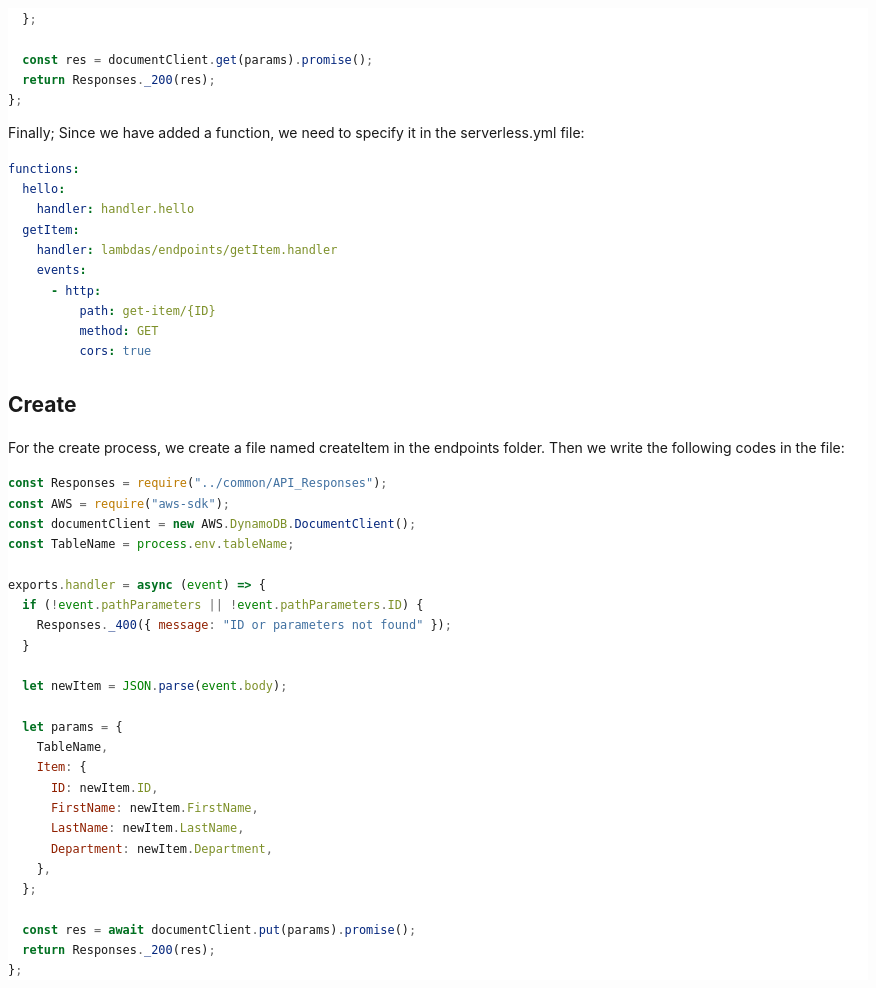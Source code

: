 ```javascript
  };

  const res = documentClient.get(params).promise();
  return Responses._200(res);
};
```

Finally; Since we have added a function, we need to specify it in the serverless.yml file:

```yaml
functions:
  hello:
    handler: handler.hello
  getItem:
    handler: lambdas/endpoints/getItem.handler
    events:
      - http:
          path: get-item/{ID}
          method: GET
          cors: true
```

## Create

For the create process, we create a file named createItem in the endpoints folder. Then we write the following codes in the file:

```javascript
const Responses = require("../common/API_Responses");
const AWS = require("aws-sdk");
const documentClient = new AWS.DynamoDB.DocumentClient();
const TableName = process.env.tableName;

exports.handler = async (event) => {
  if (!event.pathParameters || !event.pathParameters.ID) {
    Responses._400({ message: "ID or parameters not found" });
  }

  let newItem = JSON.parse(event.body);

  let params = {
    TableName,
    Item: {
      ID: newItem.ID,
      FirstName: newItem.FirstName,
      LastName: newItem.LastName,
      Department: newItem.Department,
    },
  };

  const res = await documentClient.put(params).promise();
  return Responses._200(res);
};
```

